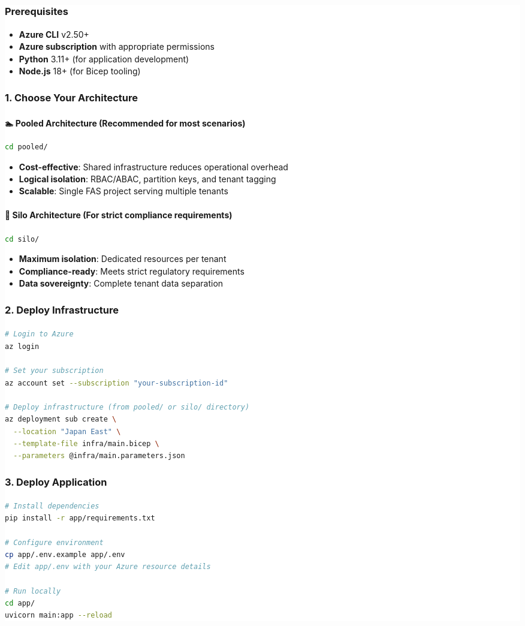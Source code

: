 ### Prerequisites

- **Azure CLI** v2.50+
- **Azure subscription** with appropriate permissions
- **Python** 3.11+ (for application development)
- **Node.js** 18+ (for Bicep tooling)

### 1. Choose Your Architecture

#### 🏊 Pooled Architecture (Recommended for most scenarios)
```bash
cd pooled/
```
- **Cost-effective**: Shared infrastructure reduces operational overhead
- **Logical isolation**: RBAC/ABAC, partition keys, and tenant tagging
- **Scalable**: Single FAS project serving multiple tenants

#### 🏰 Silo Architecture (For strict compliance requirements)
```bash
cd silo/
```
- **Maximum isolation**: Dedicated resources per tenant
- **Compliance-ready**: Meets strict regulatory requirements
- **Data sovereignty**: Complete tenant data separation

### 2. Deploy Infrastructure

```bash
# Login to Azure
az login

# Set your subscription
az account set --subscription "your-subscription-id"

# Deploy infrastructure (from pooled/ or silo/ directory)
az deployment sub create \
  --location "Japan East" \
  --template-file infra/main.bicep \
  --parameters @infra/main.parameters.json
```

### 3. Deploy Application

```bash
# Install dependencies
pip install -r app/requirements.txt

# Configure environment
cp app/.env.example app/.env
# Edit app/.env with your Azure resource details

# Run locally
cd app/
uvicorn main:app --reload
```
